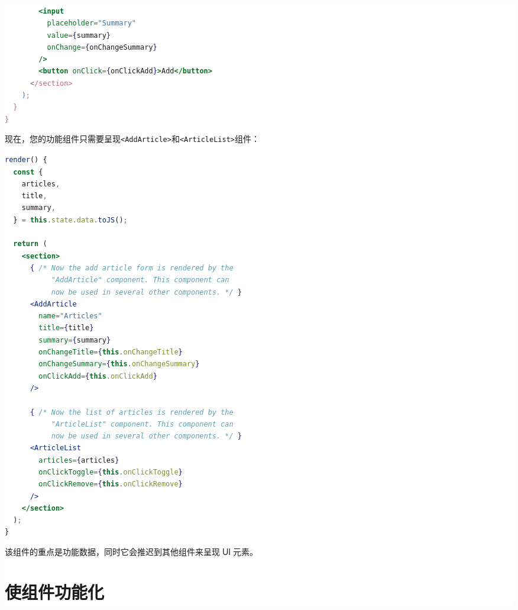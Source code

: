 ```jsx
        <input
          placeholder="Summary"
          value={summary}
          onChange={onChangeSummary}
        />
        <button onClick={onClickAdd}>Add</button>
      </section>
    );
  }
}

```

现在，您的功能组件只需要呈现`<AddArticle>`和`<ArticleList>`组件：

```jsx
render() { 
  const {  
    articles,  
    title,  
    summary, 
  } = this.state.data.toJS(); 

  return ( 
    <section> 
      { /* Now the add article form is rendered by the 
           "AddArticle" component. This component can 
           now be used in several other components. */ } 
      <AddArticle 
        name="Articles" 
        title={title} 
        summary={summary} 
        onChangeTitle={this.onChangeTitle} 
        onChangeSummary={this.onChangeSummary} 
        onClickAdd={this.onClickAdd} 
      /> 

      { /* Now the list of articles is rendered by the 
           "ArticleList" component. This component can 
           now be used in several other components. */ } 
      <ArticleList 
        articles={articles} 
        onClickToggle={this.onClickToggle} 
        onClickRemove={this.onClickRemove} 
      /> 
    </section> 
  ); 
} 
```

该组件的重点是功能数据，同时它会推迟到其他组件来呈现 UI 元素。

# 使组件功能化
